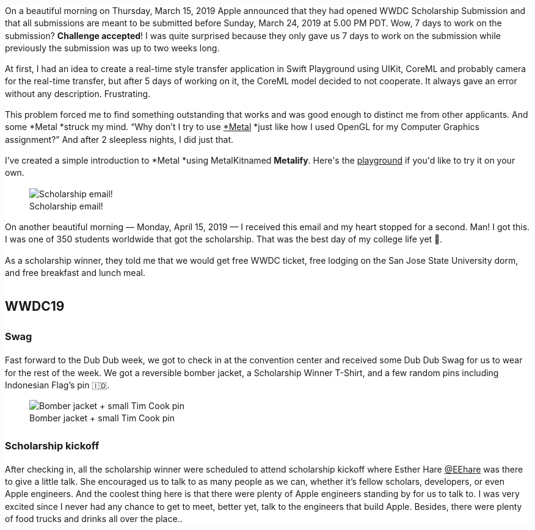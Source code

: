On a beautiful morning on Thursday, March 15, 2019 Apple announced that they had opened WWDC Scholarship Submission and that all submissions are meant to be submitted before Sunday, March 24, 2019 at 5.00 PM PDT. Wow, 7 days to work on the submission? **Challenge accepted**! I was quite surprised because they only gave us 7 days to work on the submission while previously the submission was up to two weeks long.

At first, I had an idea to create a real-time style transfer application in Swift Playground using UIKit, CoreML and probably camera for the real-time transfer, but after 5 days of working on it, the CoreML model decided to not cooperate. It always gave an error without any description. Frustrating.

This problem forced me to find something outstanding that works and was good enough to distinct me from other applicants. And some *Metal *struck my mind. “Why don’t I try to use [*Metal](https://developer.apple.com/metal/) *just like how I used OpenGL for my Computer Graphics assignment?” And after 2 sleepless nights, I did just that.

I’ve created a simple introduction to *Metal *using MetalKitnamed **Metalify**. Here's the [playground](https://github.com/abrampers/WWDC19-Submission) if you'd like to try it on your own.

<figure>
    <img src= "https://cdn-images-1.medium.com/max/2544/1*O64rdYG16VbLC7NK_cnA9g.png" alt="Scholarship email!" class="center" style="width: 50%;" />
    <figcaption class="center">Scholarship email!</figcaption>
</figure>

On another beautiful morning — Monday, April 15, 2019 — I received this email and my heart stopped for a second. Man! I got this. I was one of 350 students worldwide that got the scholarship. That was the best day of my college life yet 🤖.

As a scholarship winner, they told me that we would get free WWDC ticket, free lodging on the San Jose State University dorm, and free breakfast and lunch meal.

## WWDC19

### Swag

Fast forward to the Dub Dub week, we got to check in at the convention center and received some Dub Dub Swag for us to wear for the rest of the week. We got a reversible bomber jacket, a Scholarship Winner T-Shirt, and a few random pins including Indonesian Flag’s pin 🇮🇩.

<figure>
    <img src= "https://cdn-images-1.medium.com/max/6048/1*7sfvKXgFy2aoxf9QTMHpKQ.jpeg" alt="Bomber jacket + small Tim Cook pin" style="width: 50%;" />
    <figcaption>Bomber jacket + small Tim Cook pin</figcaption>
</figure>

### Scholarship kickoff

After checking in, all the scholarship winner were scheduled to attend scholarship kickoff where Esther Hare [@EEhare](https://twitter.com/eehare?lang=en) was there to give a little talk. She encouraged us to talk to as many people as we can, whether it’s fellow scholars, developers, or even Apple engineers. And the coolest thing here is that there were plenty of Apple engineers standing by for us to talk to. I was very excited since I never had any chance to get to meet, better yet, talk to the engineers that build Apple. Besides, there were plenty of food trucks and drinks all over the place..
